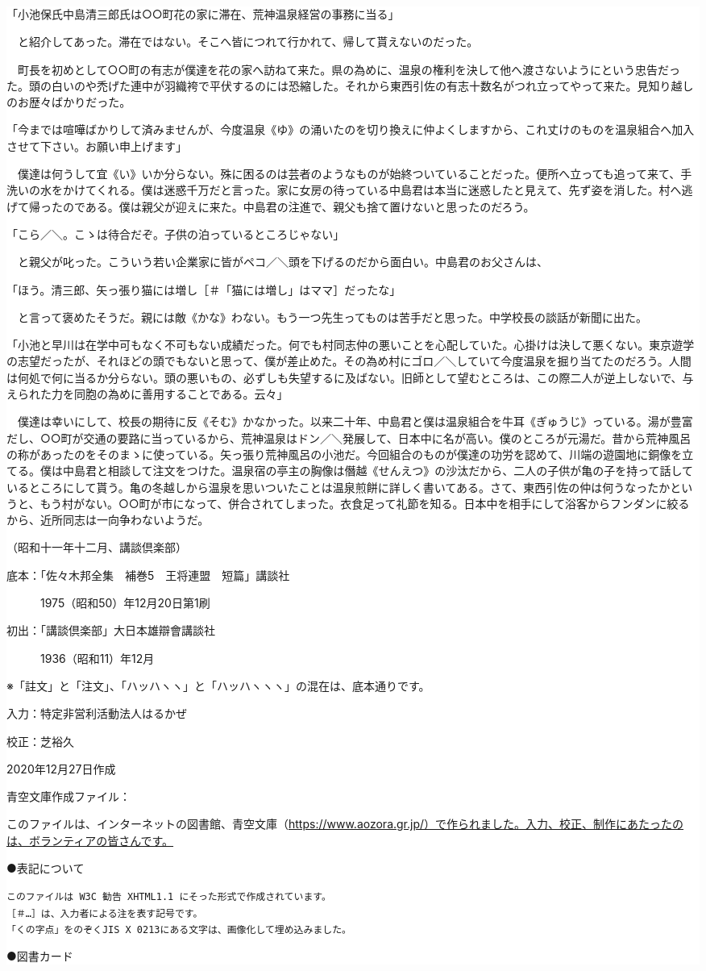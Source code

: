 「小池保氏中島清三郎氏は○○町花の家に滞在、荒神温泉経営の事務に当る」

　と紹介してあった。滞在ではない。そこへ皆につれて行かれて、帰して貰えないのだった。

　町長を初めとして○○町の有志が僕達を花の家へ訪ねて来た。県の為めに、温泉の権利を決して他へ渡さないようにという忠告だった。頭の白いのや禿げた連中が羽織袴で平伏するのには恐縮した。それから東西引佐の有志十数名がつれ立ってやって来た。見知り越しのお歴々ばかりだった。

「今までは喧嘩ばかりして済みませんが、今度温泉《ゆ》の涌いたのを切り換えに仲よくしますから、これ丈けのものを温泉組合へ加入させて下さい。お願い申上げます」

　僕達は何うして宜《い》いか分らない。殊に困るのは芸者のようなものが始終ついていることだった。便所へ立っても追って来て、手洗いの水をかけてくれる。僕は迷惑千万だと言った。家に女房の待っている中島君は本当に迷惑したと見えて、先ず姿を消した。村へ逃げて帰ったのである。僕は親父が迎えに来た。中島君の注進で、親父も捨て置けないと思ったのだろう。

「こら／＼。こゝは待合だぞ。子供の泊っているところじゃない」

　と親父が叱った。こういう若い企業家に皆がペコ／＼頭を下げるのだから面白い。中島君のお父さんは、

「ほう。清三郎、矢っ張り猫には増し［＃「猫には増し」はママ］だったな」

　と言って褒めたそうだ。親には敵《かな》わない。もう一つ先生ってものは苦手だと思った。中学校長の談話が新聞に出た。

「小池と早川は在学中可もなく不可もない成績だった。何でも村同志仲の悪いことを心配していた。心掛けは決して悪くない。東京遊学の志望だったが、それほどの頭でもないと思って、僕が差止めた。その為め村にゴロ／＼していて今度温泉を掘り当てたのだろう。人間は何処で何に当るか分らない。頭の悪いもの、必ずしも失望するに及ばない。旧師として望むところは、この際二人が逆上しないで、与えられた力を同胞の為めに善用することである。云々」

　僕達は幸いにして、校長の期待に反《そむ》かなかった。以来二十年、中島君と僕は温泉組合を牛耳《ぎゅうじ》っている。湯が豊富だし、○○町が交通の要路に当っているから、荒神温泉はドン／＼発展して、日本中に名が高い。僕のところが元湯だ。昔から荒神風呂の称があったのをそのまゝに使っている。矢っ張り荒神風呂の小池だ。今回組合のものが僕達の功労を認めて、川端の遊園地に銅像を立てる。僕は中島君と相談して注文をつけた。温泉宿の亭主の胸像は僭越《せんえつ》の沙汰だから、二人の子供が亀の子を持って話しているところにして貰う。亀の冬越しから温泉を思いついたことは温泉煎餅に詳しく書いてある。さて、東西引佐の仲は何うなったかというと、もう村がない。○○町が市になって、併合されてしまった。衣食足って礼節を知る。日本中を相手にして浴客からフンダンに絞るから、近所同志は一向争わないようだ。

（昭和十一年十二月、講談倶楽部）













底本：「佐々木邦全集　補巻5　王将連盟　短篇」講談社

　　　1975（昭和50）年12月20日第1刷

初出：「講談倶楽部」大日本雄辯會講談社

　　　1936（昭和11）年12月

※「註文」と「注文」、「ハッハヽヽ」と「ハッハヽヽヽ」の混在は、底本通りです。

入力：特定非営利活動法人はるかぜ

校正：芝裕久

2020年12月27日作成

青空文庫作成ファイル：

このファイルは、インターネットの図書館、青空文庫（https://www.aozora.gr.jp/）で作られました。入力、校正、制作にあたったのは、ボランティアの皆さんです。











●表記について


	このファイルは W3C 勧告 XHTML1.1 にそった形式で作成されています。
	［＃…］は、入力者による注を表す記号です。
	「くの字点」をのぞくJIS X 0213にある文字は、画像化して埋め込みました。







●図書カード